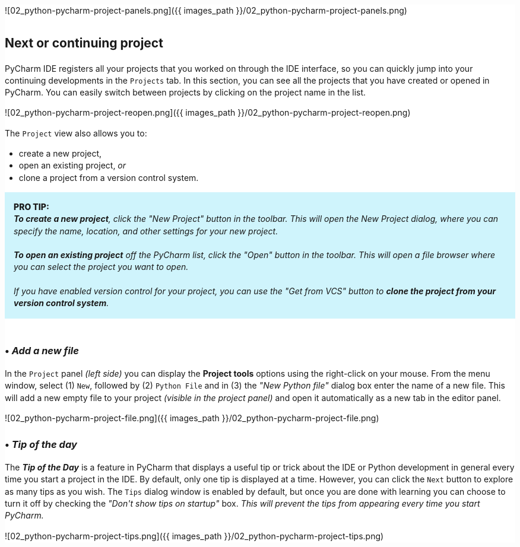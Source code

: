 ![02_python-pycharm-project-panels.png]({{ images_path }}/02_python-pycharm-project-panels.png)


## Next or continuing project

PyCharm IDE registers all your projects that you worked on through the IDE interface, so you can quickly jump into your continuing developments in the `Projects` tab. In this section, you can see all the projects that you have created or opened in PyCharm. You can easily switch between projects by clicking on the project name in the list.

![02_python-pycharm-project-reopen.png]({{ images_path }}/02_python-pycharm-project-reopen.png)

The `Project` view also allows you to:
* create a new project,
* open an existing project, *or*
* clone a project from a version control system.

<div style="background: #cff4fc; padding: 15px;">
<span style="font-weight:800;">PRO TIP:</span>
<br><span style="font-style:italic;">
<b>To create a new project</b>, click the "New Project" button in the toolbar. This will open the New Project dialog, where you can specify the name, location, and other settings for your new project. <br><br>
<b>To open an existing project</b> off the PyCharm list, click the "Open" button in the toolbar. This will open a file browser where you can select the project you want to open. <br><br>
If you have enabled version control for your project, you can use the "Get from VCS" button to <b>clone the project from your version control system</b>.
</span>
</div><br>


###  • *Add a new file*

In the `Project` panel *(left side)* you can display the **Project tools** options using the right-click on your mouse. From the menu window, select (1) `New`, followed by (2) `Python File` and in (3) the <i>"New Python file"</i> dialog box enter the name of a new file. This will add a new empty file to your project *(visible in the project panel)* and open it automatically as a new tab in the editor panel.

![02_python-pycharm-project-file.png]({{ images_path }}/02_python-pycharm-project-file.png)


###  • *Tip of the day*

The ***Tip of the Day*** is a feature in PyCharm that displays a useful tip or trick about the IDE or Python development in general every time you start a project in the IDE. By default, only one tip is displayed at a time. However, you can click the `Next` button to explore as many tips as you wish. The `Tips` dialog window is enabled by default, but once you are done with learning you can choose to turn it off by checking the <i>"Don't show tips on startup"</i> box. *This will prevent the tips from appearing every time you start PyCharm.*

![02_python-pycharm-project-tips.png]({{ images_path }}/02_python-pycharm-project-tips.png)

